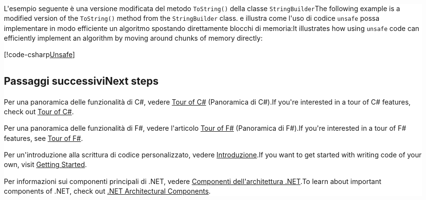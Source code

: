 <span data-ttu-id="6c97d-205">L'esempio seguente è una versione modificata del metodo `ToString()` della classe `StringBuilder`</span><span class="sxs-lookup"><span data-stu-id="6c97d-205">The following example is a modified version of the `ToString()` method from the `StringBuilder` class.</span></span> <span data-ttu-id="6c97d-206">e illustra come l'uso di codice `unsafe` possa implementare in modo efficiente un algoritmo spostando direttamente blocchi di memoria:</span><span class="sxs-lookup"><span data-stu-id="6c97d-206">It illustrates how using `unsafe` code can efficiently implement an algorithm by moving around chunks of memory directly:</span></span>

[!code-csharp[Unsafe](../../samples/snippets/csharp/snippets/tour/Unsafe.csx)]

## <a name="next-steps"></a><span data-ttu-id="6c97d-207">Passaggi successivi</span><span class="sxs-lookup"><span data-stu-id="6c97d-207">Next steps</span></span>

<span data-ttu-id="6c97d-208">Per una panoramica delle funzionalità di C#, vedere [Tour of C#](../csharp/tour-of-csharp/index.md) (Panoramica di C#).</span><span class="sxs-lookup"><span data-stu-id="6c97d-208">If you're interested in a tour of C# features, check out [Tour of C#](../csharp/tour-of-csharp/index.md).</span></span>

<span data-ttu-id="6c97d-209">Per una panoramica delle funzionalità di F#, vedere l'articolo [Tour of F#](../fsharp/tour.md) (Panoramica di F#).</span><span class="sxs-lookup"><span data-stu-id="6c97d-209">If you're interested in a tour of F# features, see [Tour of F#](../fsharp/tour.md).</span></span>

<span data-ttu-id="6c97d-210">Per un'introduzione alla scrittura di codice personalizzato, vedere [Introduzione](get-started.md).</span><span class="sxs-lookup"><span data-stu-id="6c97d-210">If you want to get started with writing code of your own, visit [Getting Started](get-started.md).</span></span>

<span data-ttu-id="6c97d-211">Per informazioni sui componenti principali di .NET, vedere [Componenti dell'architettura .NET](components.md).</span><span class="sxs-lookup"><span data-stu-id="6c97d-211">To learn about important components of .NET, check out [.NET Architectural Components](components.md).</span></span>
